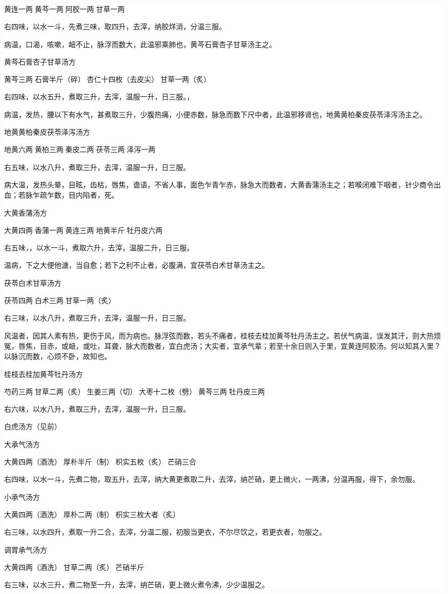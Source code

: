 黄连一两  黄芩一两  阿胶一两  甘草一两  

右四味，以水一斗，先煮三味，取四升，去滓，纳胶烊消，分温三服。  

病温，口渴，咳嗽，衄不止，脉浮而数大，此温邪乘肺也，黄芩石膏杏子甘草汤主之。  

黄芩石膏杏子甘草汤方  

黄芩三两  石膏半斤（碎）  杏仁十四枚（去皮尖）  甘草一两（炙）  

右四味，以水五升，煮取三升，去滓，温服一升，日三服。，  

病温，发热，腰以下有水气，甚煮取三升，少腹热痛，小便赤数，脉急而数下尺中者，此温邪移肾也，地黄黄柏秦皮茯苓泽泻汤主之。  

地黄黄柏秦皮茯苓泽泻汤方  

地黄六两  黄柏三两  秦皮二两  茯苓三两  泽泻一两  

右五味，以水八升，煮取三升，去滓，温服一升，日三服。  

病大温，发热头晕，目眩，齿枯，唇焦，谵语，不省人事，面色乍青乍赤，脉急大而数者，大黄香蒲汤主之；若喉闭难下咽者，针少商令出血；若脉乍疏乍数，目内陷者，死。  

大黄香蒲汤方  

大黄四两  香蒲一两  黄连三两  地黄半斤  牡丹皮六两  

右五味，，以水一斗，煮取六升，去滓，温服二升，日三服。  

温病，下之大便他溏，当自愈；若下之利不止者，必腹满，宜茯苓白术甘草汤主之。  

茯苓白术甘草汤方  

茯苓四两  白术三两  甘草一两（炙）  

右三味，以水八升，煮取三升，去滓，温服一升，日三服。  

风温者，因其人素有热，更伤于风，而为病也。脉浮弦而数，若头不痛者，桂枝去桂加黄芩牡丹汤主之。若伏气病温，误发其汗，则大热烦冤，唇焦，目赤，或衄，或吐，耳聋，脉大而数者，宜白虎汤；大实者，宜承气辈；若至十余日则入于里，宜黄连阿胶汤。何以知其入里？以脉沉而数，心烦不卧，故知也。  

桂枝去桂加黄芩牡丹汤方  

芍药三两  甘草二两（炙）  生姜三两（切）  大枣十二枚（劈）  黄芩三两  牡丹皮三两  

右六味，以水八升，煮取三升，去滓，温服一升，日三服。  

白虎汤方（见前）  

大承气汤方  

大黄四两（酒洗）  厚朴半斤（制）  枳实五枚（炙）  芒硝三合  

右四味，以水一斗，先煮二物，取五升，去滓，纳大黄更煮取二升，去滓，纳芒硝，更上微火，一两沸，分温再服，得下，余勿服。  

小承气汤方  

大黄四两（酒洗）  厚朴二两（制）  枳实三枚大者（炙）  

右三味，以水四升，煮取一升二合，去滓，分温二服，初服当更衣，不尔尽饮之，若更衣者，勿服之。  

调胃承气汤方  

大黄四两（酒洗）  甘草二两（炙）  芒硝半斤  

右三味，以水三升，煮二物至一升，去滓，纳芒硝，更上微火煮令沸，少少温服之。  
